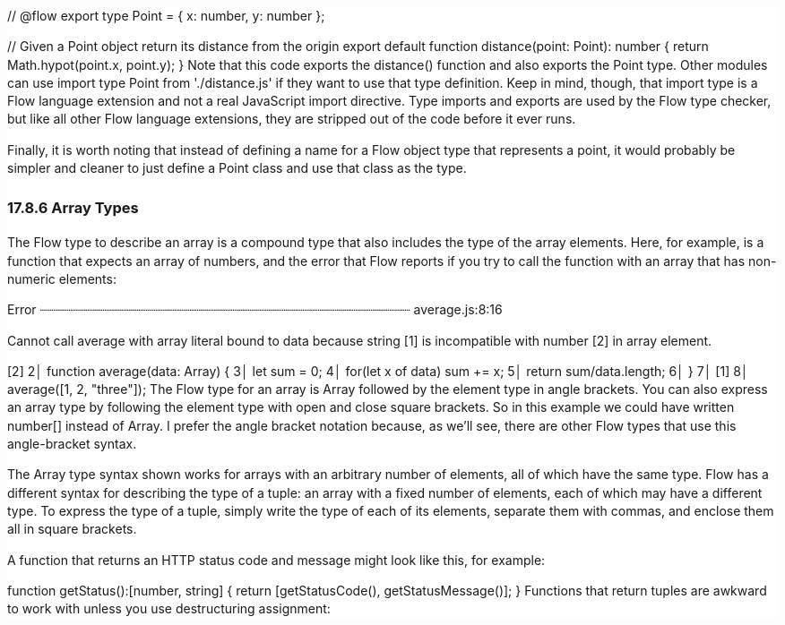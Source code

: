 
// @flow
export type Point = {
    x: number,
    y: number
};

// Given a Point object return its distance from the origin
export default function distance(point: Point): number {
    return Math.hypot(point.x, point.y);
}
Note that this code exports the distance() function and also exports the Point type. Other modules can use import type Point from './distance.js' if they want to use that type definition. Keep in mind, though, that import type is a Flow language extension and not a real JavaScript import directive. Type imports and exports are used by the Flow type checker, but like all other Flow language extensions, they are stripped out of the code before it ever runs.

Finally, it is worth noting that instead of defining a name for a Flow object type that represents a point, it would probably be simpler and cleaner to just define a Point class and use that class as the type.

### 17.8.6 Array Types
The Flow type to describe an array is a compound type that also includes the type of the array elements. Here, for example, is a function that expects an array of numbers, and the error that Flow reports if you try to call the function with an array that has non-numeric elements:

Error ┈┈┈┈┈┈┈┈┈┈┈┈┈┈┈┈┈┈┈┈┈┈┈┈┈┈┈┈┈┈┈┈┈┈┈┈┈┈┈┈┈┈┈┈┈┈┈┈┈ average.js:8:16

Cannot call average with array literal bound to data because string [1]
is incompatible with number [2] in array element.

 [2]  2│ function average(data: Array<number>) {
      3│     let sum = 0;
      4│     for(let x of data) sum += x;
      5│     return sum/data.length;
      6│ }
      7│
 [1]  8│ average([1, 2, "three"]);
The Flow type for an array is Array followed by the element type in angle brackets. You can also express an array type by following the element type with open and close square brackets. So in this example we could have written number[] instead of Array<number>. I prefer the angle bracket notation because, as we’ll see, there are other Flow types that use this angle-bracket syntax.

The Array type syntax shown works for arrays with an arbitrary number of elements, all of which have the same type. Flow has a different syntax for describing the type of a tuple: an array with a fixed number of elements, each of which may have a different type. To express the type of a tuple, simply write the type of each of its elements, separate them with commas, and enclose them all in square brackets.

A function that returns an HTTP status code and message might look like this, for example:

function getStatus():[number, string] {
    return [getStatusCode(), getStatusMessage()];
}
Functions that return tuples are awkward to work with unless you use destructuring assignment:
